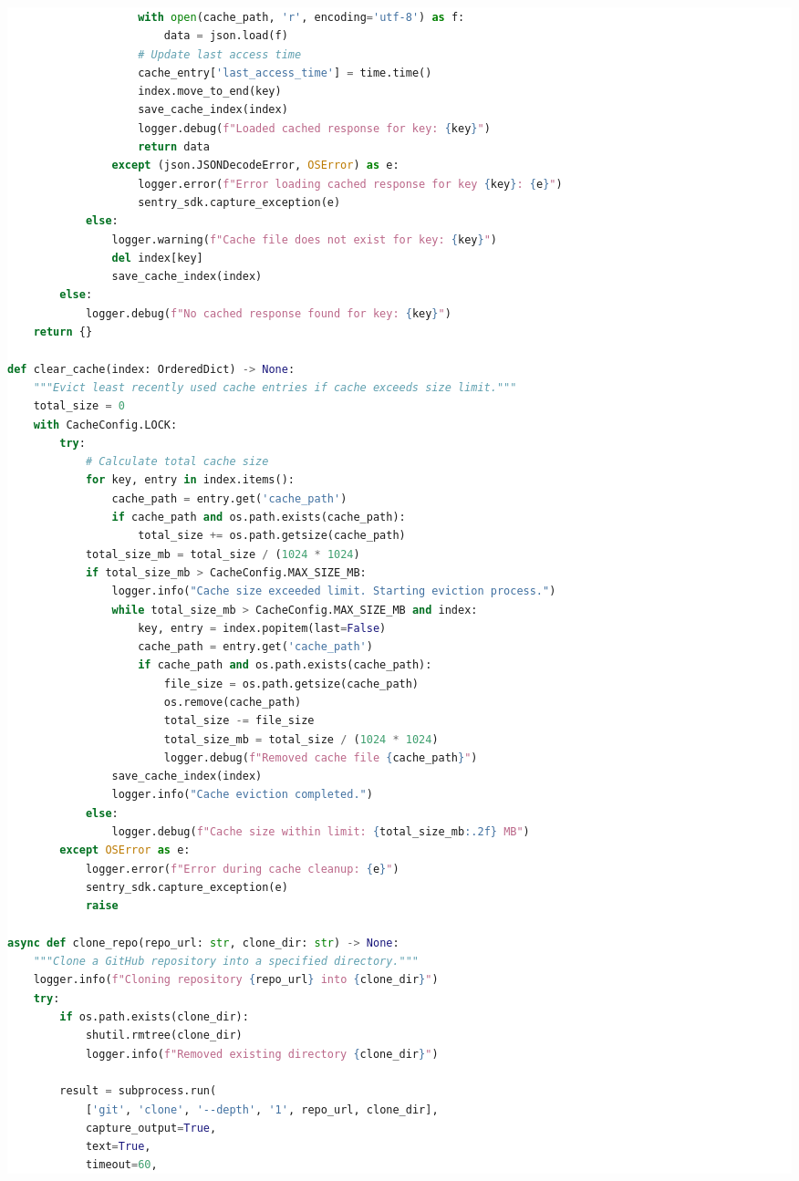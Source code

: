 ```python
                    with open(cache_path, 'r', encoding='utf-8') as f:
                        data = json.load(f)
                    # Update last access time
                    cache_entry['last_access_time'] = time.time()
                    index.move_to_end(key)
                    save_cache_index(index)
                    logger.debug(f"Loaded cached response for key: {key}")
                    return data
                except (json.JSONDecodeError, OSError) as e:
                    logger.error(f"Error loading cached response for key {key}: {e}")
                    sentry_sdk.capture_exception(e)
            else:
                logger.warning(f"Cache file does not exist for key: {key}")
                del index[key]
                save_cache_index(index)
        else:
            logger.debug(f"No cached response found for key: {key}")
    return {}

def clear_cache(index: OrderedDict) -> None:
    """Evict least recently used cache entries if cache exceeds size limit."""
    total_size = 0
    with CacheConfig.LOCK:
        try:
            # Calculate total cache size
            for key, entry in index.items():
                cache_path = entry.get('cache_path')
                if cache_path and os.path.exists(cache_path):
                    total_size += os.path.getsize(cache_path)
            total_size_mb = total_size / (1024 * 1024)
            if total_size_mb > CacheConfig.MAX_SIZE_MB:
                logger.info("Cache size exceeded limit. Starting eviction process.")
                while total_size_mb > CacheConfig.MAX_SIZE_MB and index:
                    key, entry = index.popitem(last=False)
                    cache_path = entry.get('cache_path')
                    if cache_path and os.path.exists(cache_path):
                        file_size = os.path.getsize(cache_path)
                        os.remove(cache_path)
                        total_size -= file_size
                        total_size_mb = total_size / (1024 * 1024)
                        logger.debug(f"Removed cache file {cache_path}")
                save_cache_index(index)
                logger.info("Cache eviction completed.")
            else:
                logger.debug(f"Cache size within limit: {total_size_mb:.2f} MB")
        except OSError as e:
            logger.error(f"Error during cache cleanup: {e}")
            sentry_sdk.capture_exception(e)
            raise

async def clone_repo(repo_url: str, clone_dir: str) -> None:
    """Clone a GitHub repository into a specified directory."""
    logger.info(f"Cloning repository {repo_url} into {clone_dir}")
    try:
        if os.path.exists(clone_dir):
            shutil.rmtree(clone_dir)
            logger.info(f"Removed existing directory {clone_dir}")
            
        result = subprocess.run(
            ['git', 'clone', '--depth', '1', repo_url, clone_dir],
            capture_output=True,
            text=True,
            timeout=60,
```